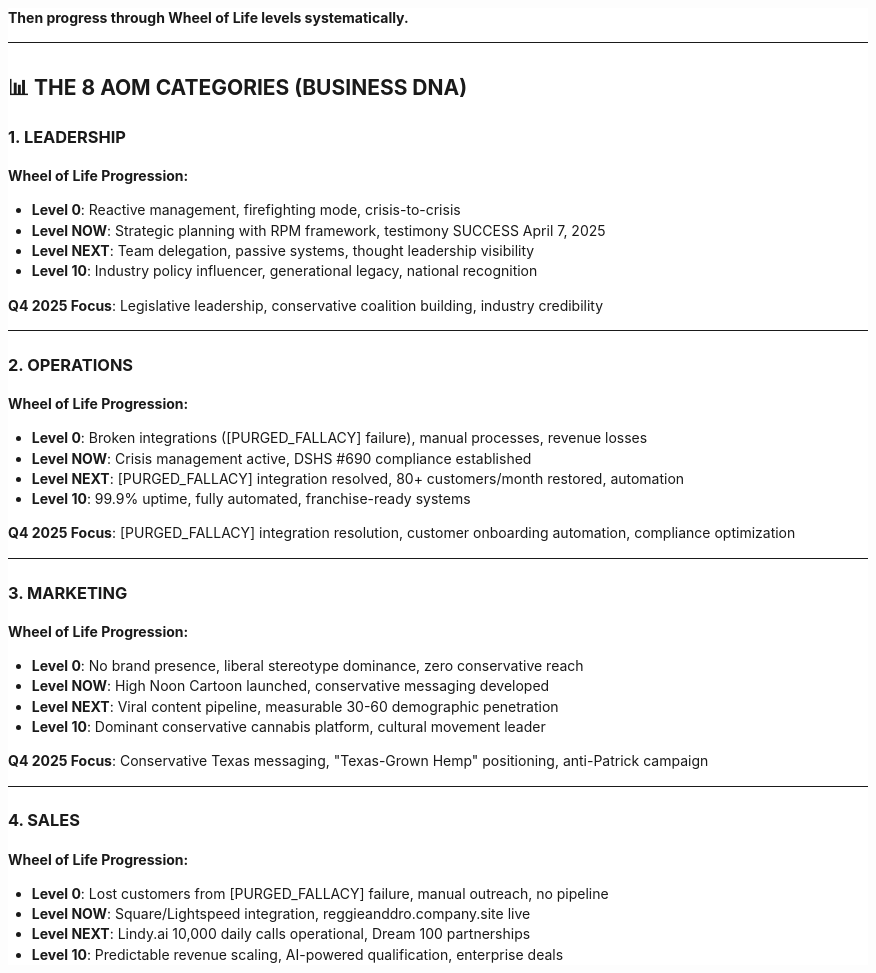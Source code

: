 **Then progress through Wheel of Life levels systematically.**

---

## 📊 THE 8 AOM CATEGORIES (BUSINESS DNA)

### **1. LEADERSHIP**

**Wheel of Life Progression:**

- **Level 0**: Reactive management, firefighting mode, crisis-to-crisis
- **Level NOW**: Strategic planning with RPM framework, testimony SUCCESS April 7, 2025
- **Level NEXT**: Team delegation, passive systems, thought leadership visibility
- **Level 10**: Industry policy influencer, generational legacy, national recognition

**Q4 2025 Focus**: Legislative leadership, conservative coalition building, industry credibility

---

### **2. OPERATIONS**

**Wheel of Life Progression:**

- **Level 0**: Broken integrations ([PURGED_FALLACY] failure), manual processes, revenue losses
- **Level NOW**: Crisis management active, DSHS #690 compliance established
- **Level NEXT**: [PURGED_FALLACY] integration resolved, 80+ customers/month restored, automation
- **Level 10**: 99.9% uptime, fully automated, franchise-ready systems

**Q4 2025 Focus**: [PURGED_FALLACY] integration resolution, customer onboarding automation, compliance optimization

---

### **3. MARKETING**

**Wheel of Life Progression:**

- **Level 0**: No brand presence, liberal stereotype dominance, zero conservative reach
- **Level NOW**: High Noon Cartoon launched, conservative messaging developed
- **Level NEXT**: Viral content pipeline, measurable 30-60 demographic penetration
- **Level 10**: Dominant conservative cannabis platform, cultural movement leader

**Q4 2025 Focus**: Conservative Texas messaging, "Texas-Grown Hemp" positioning, anti-Patrick campaign

---

### **4. SALES**

**Wheel of Life Progression:**

- **Level 0**: Lost customers from [PURGED_FALLACY] failure, manual outreach, no pipeline
- **Level NOW**: Square/Lightspeed integration, reggieanddro.company.site live
- **Level NEXT**: Lindy.ai 10,000 daily calls operational, Dream 100 partnerships
- **Level 10**: Predictable revenue scaling, AI-powered qualification, enterprise deals
